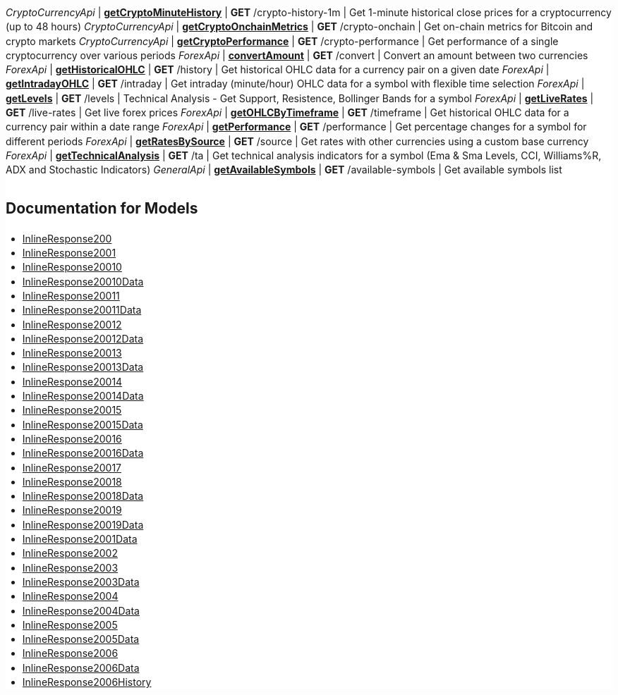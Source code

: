 *CryptoCurrencyApi* | [**getCryptoMinuteHistory**](docs/CryptoCurrencyApi.md#getCryptoMinuteHistory) | **GET** /crypto-history-1m | Get 1-minute historical close prices for a cryptocurrency (up to 48 hours)
*CryptoCurrencyApi* | [**getCryptoOnchainMetrics**](docs/CryptoCurrencyApi.md#getCryptoOnchainMetrics) | **GET** /crypto-onchain | Get on-chain metrics for Bitcoin and crypto markets
*CryptoCurrencyApi* | [**getCryptoPerformance**](docs/CryptoCurrencyApi.md#getCryptoPerformance) | **GET** /crypto-performance | Get performance of a single cryptocurrency over various periods
*ForexApi* | [**convertAmount**](docs/ForexApi.md#convertAmount) | **GET** /convert | Convert an amount between two currencies
*ForexApi* | [**getHistoricalOHLC**](docs/ForexApi.md#getHistoricalOHLC) | **GET** /history | Get historical OHLC data for a currency pair on a given date
*ForexApi* | [**getIntradayOHLC**](docs/ForexApi.md#getIntradayOHLC) | **GET** /intraday | Get intraday (minute/hour) OHLC data for a symbol with flexible time selection
*ForexApi* | [**getLevels**](docs/ForexApi.md#getLevels) | **GET** /levels | Technical Analysis - Get Support, Resistence, Bollinger Bands for a symbol
*ForexApi* | [**getLiveRates**](docs/ForexApi.md#getLiveRates) | **GET** /live-rates | Get live forex prices
*ForexApi* | [**getOHLCByTimeframe**](docs/ForexApi.md#getOHLCByTimeframe) | **GET** /timeframe | Get historical OHLC data for a currency pair within a date range
*ForexApi* | [**getPerformance**](docs/ForexApi.md#getPerformance) | **GET** /performance | Get percentage changes for a symbol for different periods
*ForexApi* | [**getRatesBySource**](docs/ForexApi.md#getRatesBySource) | **GET** /source | Get rates with other currencies using a custom base currency
*ForexApi* | [**getTechnicalAnalysis**](docs/ForexApi.md#getTechnicalAnalysis) | **GET** /ta | Get technical analysis indicators for a symbol (Ema &amp; Sma Levels, CCI, Williams%R, ADX and Stochastic Indicators)
*GeneralApi* | [**getAvailableSymbols**](docs/GeneralApi.md#getAvailableSymbols) | **GET** /available-symbols | Get available symbols list

## Documentation for Models

 - [InlineResponse200](docs/InlineResponse200.md)
 - [InlineResponse2001](docs/InlineResponse2001.md)
 - [InlineResponse20010](docs/InlineResponse20010.md)
 - [InlineResponse20010Data](docs/InlineResponse20010Data.md)
 - [InlineResponse20011](docs/InlineResponse20011.md)
 - [InlineResponse20011Data](docs/InlineResponse20011Data.md)
 - [InlineResponse20012](docs/InlineResponse20012.md)
 - [InlineResponse20012Data](docs/InlineResponse20012Data.md)
 - [InlineResponse20013](docs/InlineResponse20013.md)
 - [InlineResponse20013Data](docs/InlineResponse20013Data.md)
 - [InlineResponse20014](docs/InlineResponse20014.md)
 - [InlineResponse20014Data](docs/InlineResponse20014Data.md)
 - [InlineResponse20015](docs/InlineResponse20015.md)
 - [InlineResponse20015Data](docs/InlineResponse20015Data.md)
 - [InlineResponse20016](docs/InlineResponse20016.md)
 - [InlineResponse20016Data](docs/InlineResponse20016Data.md)
 - [InlineResponse20017](docs/InlineResponse20017.md)
 - [InlineResponse20018](docs/InlineResponse20018.md)
 - [InlineResponse20018Data](docs/InlineResponse20018Data.md)
 - [InlineResponse20019](docs/InlineResponse20019.md)
 - [InlineResponse20019Data](docs/InlineResponse20019Data.md)
 - [InlineResponse2001Data](docs/InlineResponse2001Data.md)
 - [InlineResponse2002](docs/InlineResponse2002.md)
 - [InlineResponse2003](docs/InlineResponse2003.md)
 - [InlineResponse2003Data](docs/InlineResponse2003Data.md)
 - [InlineResponse2004](docs/InlineResponse2004.md)
 - [InlineResponse2004Data](docs/InlineResponse2004Data.md)
 - [InlineResponse2005](docs/InlineResponse2005.md)
 - [InlineResponse2005Data](docs/InlineResponse2005Data.md)
 - [InlineResponse2006](docs/InlineResponse2006.md)
 - [InlineResponse2006Data](docs/InlineResponse2006Data.md)
 - [InlineResponse2006History](docs/InlineResponse2006History.md)